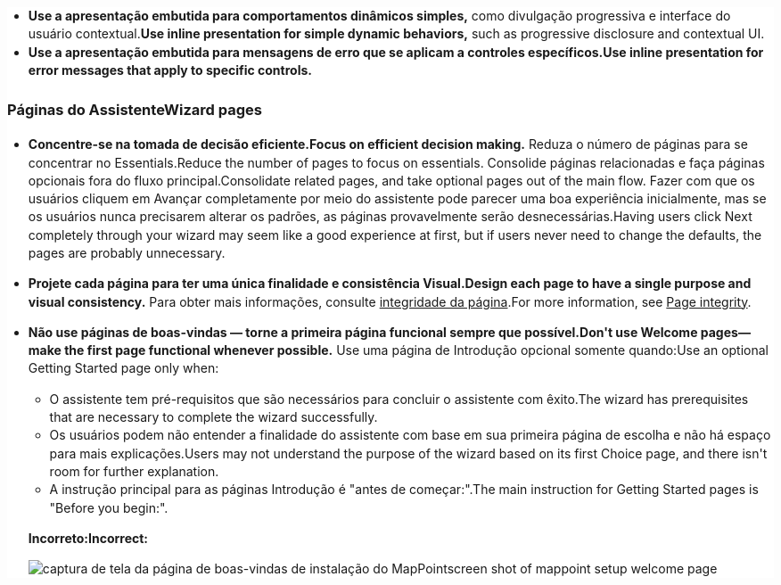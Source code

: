 -   <span data-ttu-id="f9113-388">**Use a apresentação embutida para comportamentos dinâmicos simples,** como divulgação progressiva e interface do usuário contextual.</span><span class="sxs-lookup"><span data-stu-id="f9113-388">**Use inline presentation for simple dynamic behaviors,** such as progressive disclosure and contextual UI.</span></span>
-   <span data-ttu-id="f9113-389">**Use a apresentação embutida para mensagens de erro que se aplicam a controles específicos.**</span><span class="sxs-lookup"><span data-stu-id="f9113-389">**Use inline presentation for error messages that apply to specific controls.**</span></span>

### <a name="wizard-pages"></a><span data-ttu-id="f9113-390">Páginas do Assistente</span><span class="sxs-lookup"><span data-stu-id="f9113-390">Wizard pages</span></span>

-   <span data-ttu-id="f9113-391">**Concentre-se na tomada de decisão eficiente.**</span><span class="sxs-lookup"><span data-stu-id="f9113-391">**Focus on efficient decision making.**</span></span> <span data-ttu-id="f9113-392">Reduza o número de páginas para se concentrar no Essentials.</span><span class="sxs-lookup"><span data-stu-id="f9113-392">Reduce the number of pages to focus on essentials.</span></span> <span data-ttu-id="f9113-393">Consolide páginas relacionadas e faça páginas opcionais fora do fluxo principal.</span><span class="sxs-lookup"><span data-stu-id="f9113-393">Consolidate related pages, and take optional pages out of the main flow.</span></span> <span data-ttu-id="f9113-394">Fazer com que os usuários cliquem em Avançar completamente por meio do assistente pode parecer uma boa experiência inicialmente, mas se os usuários nunca precisarem alterar os padrões, as páginas provavelmente serão desnecessárias.</span><span class="sxs-lookup"><span data-stu-id="f9113-394">Having users click Next completely through your wizard may seem like a good experience at first, but if users never need to change the defaults, the pages are probably unnecessary.</span></span>
-   <span data-ttu-id="f9113-395">**Projete cada página para ter uma única finalidade e consistência Visual.**</span><span class="sxs-lookup"><span data-stu-id="f9113-395">**Design each page to have a single purpose and visual consistency.**</span></span> <span data-ttu-id="f9113-396">Para obter mais informações, consulte [integridade da página](#page-integrity).</span><span class="sxs-lookup"><span data-stu-id="f9113-396">For more information, see [Page integrity](#page-integrity).</span></span>
-   <span data-ttu-id="f9113-397">**Não use páginas de boas-vindas — torne a primeira página funcional sempre que possível.**</span><span class="sxs-lookup"><span data-stu-id="f9113-397">**Don't use Welcome pages—make the first page functional whenever possible.**</span></span> <span data-ttu-id="f9113-398">Use uma página de Introdução opcional somente quando:</span><span class="sxs-lookup"><span data-stu-id="f9113-398">Use an optional Getting Started page only when:</span></span>

    -   <span data-ttu-id="f9113-399">O assistente tem pré-requisitos que são necessários para concluir o assistente com êxito.</span><span class="sxs-lookup"><span data-stu-id="f9113-399">The wizard has prerequisites that are necessary to complete the wizard successfully.</span></span>
    -   <span data-ttu-id="f9113-400">Os usuários podem não entender a finalidade do assistente com base em sua primeira página de escolha e não há espaço para mais explicações.</span><span class="sxs-lookup"><span data-stu-id="f9113-400">Users may not understand the purpose of the wizard based on its first Choice page, and there isn't room for further explanation.</span></span>
    -   <span data-ttu-id="f9113-401">A instrução principal para as páginas Introdução é "antes de começar:".</span><span class="sxs-lookup"><span data-stu-id="f9113-401">The main instruction for Getting Started pages is "Before you begin:".</span></span>

    <span data-ttu-id="f9113-402">**Incorreto:**</span><span class="sxs-lookup"><span data-stu-id="f9113-402">**Incorrect:**</span></span>

    ![<span data-ttu-id="f9113-403">captura de tela da página de boas-vindas de instalação do MapPoint</span><span class="sxs-lookup"><span data-stu-id="f9113-403">screen shot of mappoint setup welcome page</span></span> ](images/win-wizards-image17.png)
